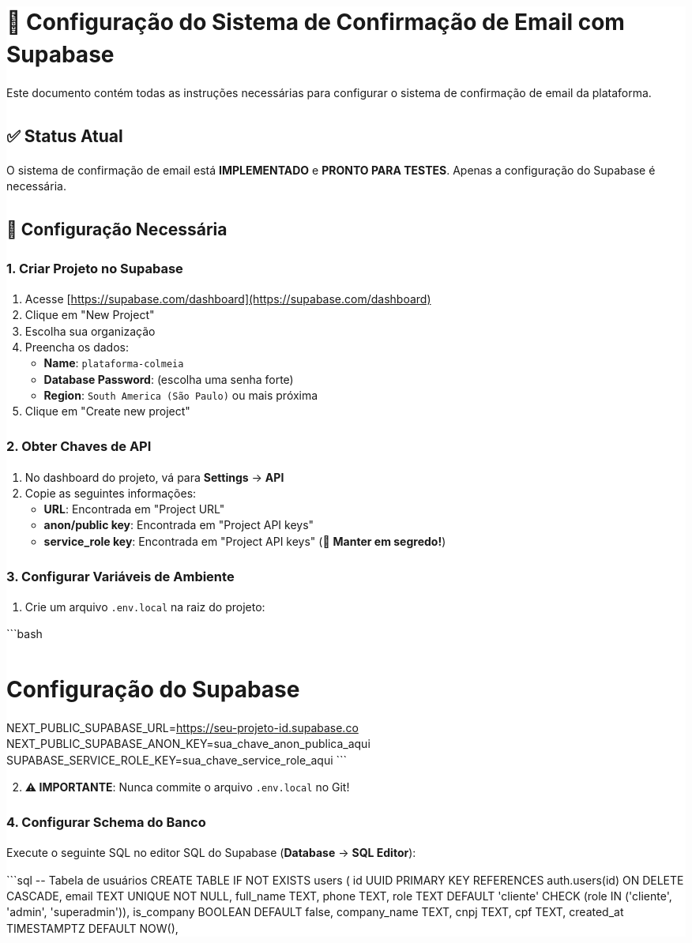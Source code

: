 # 🚀 Configuração do Sistema de Confirmação de Email com Supabase

Este documento contém todas as instruções necessárias para configurar o sistema de confirmação de email da plataforma.

## ✅ Status Atual

O sistema de confirmação de email está **IMPLEMENTADO** e **PRONTO PARA TESTES**. Apenas a configuração do Supabase é necessária.

## 🔧 Configuração Necessária

### 1. Criar Projeto no Supabase

1. Acesse [https://supabase.com/dashboard](https://supabase.com/dashboard)
2. Clique em "New Project"
3. Escolha sua organização
4. Preencha os dados:
   - **Name**: `plataforma-colmeia`
   - **Database Password**: (escolha uma senha forte)
   - **Region**: `South America (São Paulo)` ou mais próxima
5. Clique em "Create new project"

### 2. Obter Chaves de API

1. No dashboard do projeto, vá para **Settings** → **API**
2. Copie as seguintes informações:
   - **URL**: Encontrada em "Project URL"
   - **anon/public key**: Encontrada em "Project API keys"
   - **service_role key**: Encontrada em "Project API keys" (🚨 **Manter em segredo!**)

### 3. Configurar Variáveis de Ambiente

1. Crie um arquivo `.env.local` na raiz do projeto:

\`\`\`bash
# Configuração do Supabase
NEXT_PUBLIC_SUPABASE_URL=https://seu-projeto-id.supabase.co
NEXT_PUBLIC_SUPABASE_ANON_KEY=sua_chave_anon_publica_aqui
SUPABASE_SERVICE_ROLE_KEY=sua_chave_service_role_aqui
\`\`\`

2. **⚠️ IMPORTANTE**: Nunca commite o arquivo `.env.local` no Git!

### 4. Configurar Schema do Banco

Execute o seguinte SQL no editor SQL do Supabase (**Database** → **SQL Editor**):

\`\`\`sql
-- Tabela de usuários
CREATE TABLE IF NOT EXISTS users (
  id UUID PRIMARY KEY REFERENCES auth.users(id) ON DELETE CASCADE,
  email TEXT UNIQUE NOT NULL,
  full_name TEXT,
  phone TEXT,
  role TEXT DEFAULT 'cliente' CHECK (role IN ('cliente', 'admin', 'superadmin')),
  is_company BOOLEAN DEFAULT false,
  company_name TEXT,
  cnpj TEXT,
  cpf TEXT,
  created_at TIMESTAMPTZ DEFAULT NOW(),